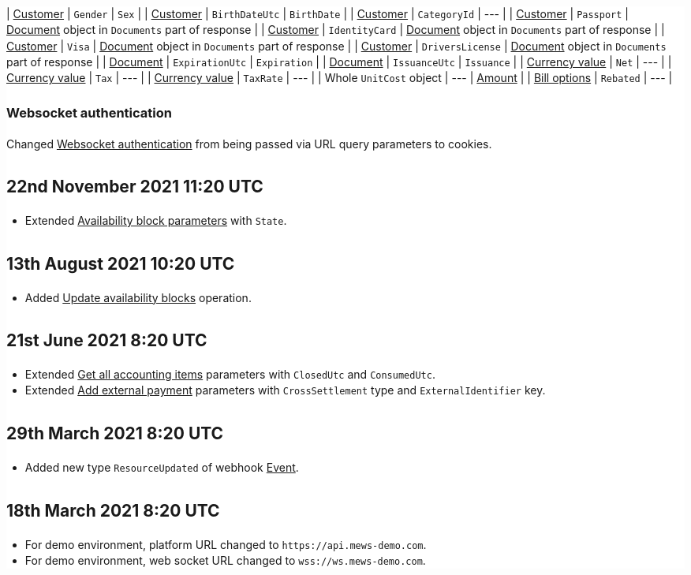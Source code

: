 | [Customer](operations/customers.md#customer) | `Gender` | `Sex` |
| [Customer](operations/customers.md#customer) | `BirthDateUtc` | `BirthDate` |
| [Customer](operations/customers.md#customer) | `CategoryId` | --- |
| [Customer](operations/customers.md#customer) | `Passport` | [Document](operations/customers.md#document) object in `Documents` part of response |
| [Customer](operations/customers.md#customer) | `IdentityCard` | [Document](operations/customers.md#document) object in `Documents` part of response |
| [Customer](operations/customers.md#customer) | `Visa` | [Document](operations/customers.md#document) object in `Documents` part of response |
| [Customer](operations/customers.md#customer) | `DriversLicense` | [Document](operations/customers.md#document) object in `Documents` part of response |
| [Document](operations/customers.md#document) | `ExpirationUtc` | `Expiration` |
| [Document](operations/customers.md#document) | `IssuanceUtc` | `Issuance` |
| [Currency value](operations/finance.md#currency-value) | `Net` | --- |
| [Currency value](operations/finance.md#currency-value) | `Tax` | --- |
| [Currency value](operations/finance.md#currency-value) | `TaxRate` | --- |
| Whole `UnitCost` object | --- | [Amount](operations/finance.md#amount-value) |
| [Bill options](operations/finance.md#bill-options) | `Rebated` | --- |

### Websocket authentication

Changed [Websocket authentication](websockets.md#authentication) from being passed via URL query parameters to cookies.

## 22nd November 2021 11:20 UTC

* Extended [Availability block parameters](operations/services.md#availability-block-parameters) with `State`.

## 13th August 2021 10:20 UTC

* Added [Update availability blocks](operations/services.md#update-availability-blocks) operation.

## 21st June 2021 8:20 UTC

* Extended [Get all accounting items](operations/finance.md#get-all-accounting-items) parameters  with `ClosedUtc` and `ConsumedUtc`.
* Extended [Add external payment](operations/finance.md#add-external-payment) parameters with `CrossSettlement` type and `ExternalIdentifier` key.

## 29th March 2021 8:20 UTC
* Added new type `ResourceUpdated` of webhook [Event](webhooks.md#event).

## 18th March 2021 8:20 UTC
* For demo environment, platform URL changed to `https://api.mews-demo.com`.
* For demo environment, web socket URL changed to `wss://ws.mews-demo.com`.
